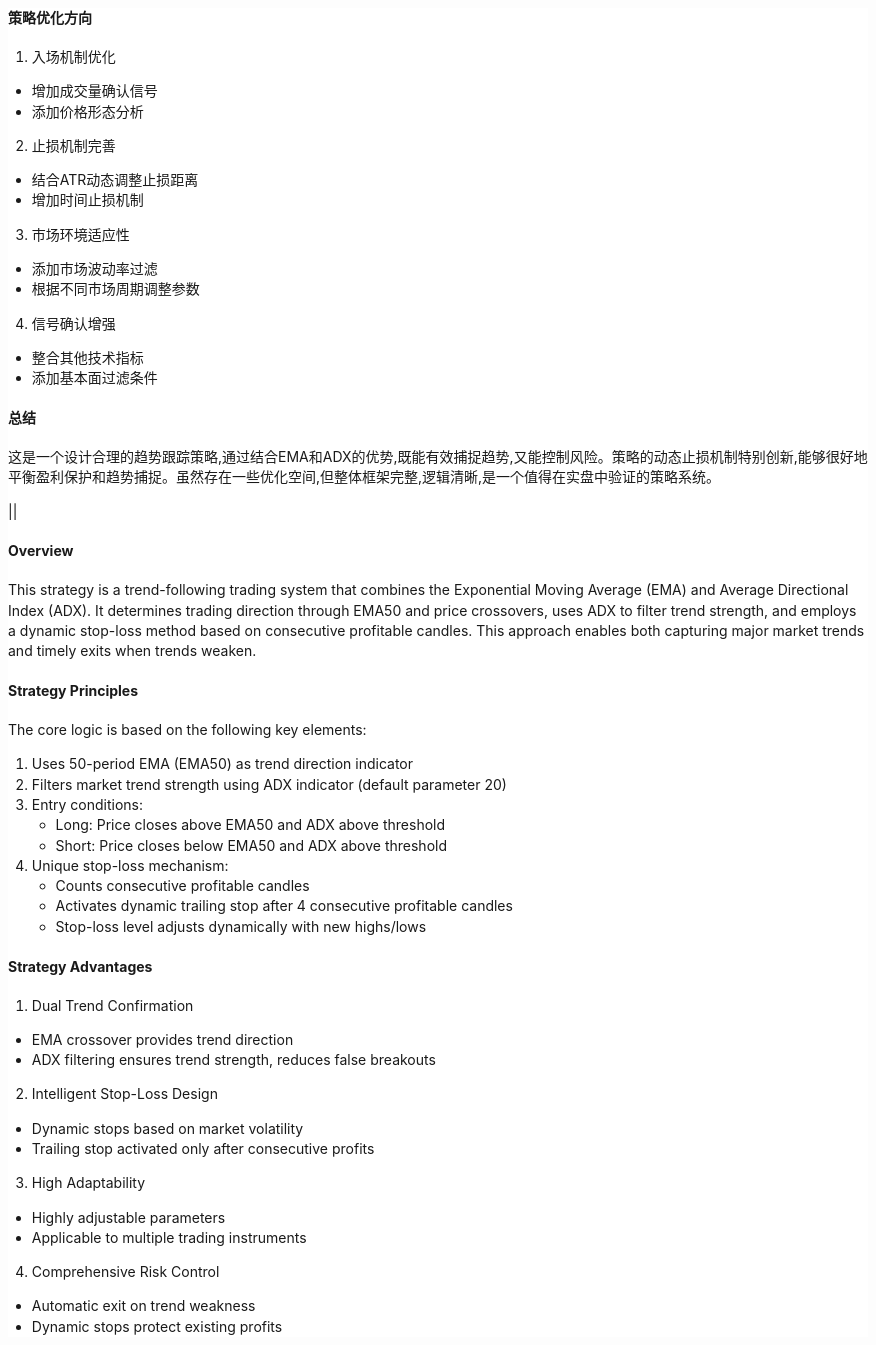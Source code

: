#### 策略优化方向
1. 入场机制优化
- 增加成交量确认信号
- 添加价格形态分析
2. 止损机制完善
- 结合ATR动态调整止损距离
- 增加时间止损机制
3. 市场环境适应性
- 添加市场波动率过滤
- 根据不同市场周期调整参数
4. 信号确认增强
- 整合其他技术指标
- 添加基本面过滤条件

#### 总结
这是一个设计合理的趋势跟踪策略,通过结合EMA和ADX的优势,既能有效捕捉趋势,又能控制风险。策略的动态止损机制特别创新,能够很好地平衡盈利保护和趋势捕捉。虽然存在一些优化空间,但整体框架完整,逻辑清晰,是一个值得在实盘中验证的策略系统。 

|| 

#### Overview
This strategy is a trend-following trading system that combines the Exponential Moving Average (EMA) and Average Directional Index (ADX). It determines trading direction through EMA50 and price crossovers, uses ADX to filter trend strength, and employs a dynamic stop-loss method based on consecutive profitable candles. This approach enables both capturing major market trends and timely exits when trends weaken.

#### Strategy Principles
The core logic is based on the following key elements:
1. Uses 50-period EMA (EMA50) as trend direction indicator
2. Filters market trend strength using ADX indicator (default parameter 20)
3. Entry conditions:
   - Long: Price closes above EMA50 and ADX above threshold
   - Short: Price closes below EMA50 and ADX above threshold
4. Unique stop-loss mechanism:
   - Counts consecutive profitable candles
   - Activates dynamic trailing stop after 4 consecutive profitable candles
   - Stop-loss level adjusts dynamically with new highs/lows

#### Strategy Advantages
1. Dual Trend Confirmation
- EMA crossover provides trend direction
- ADX filtering ensures trend strength, reduces false breakouts
2. Intelligent Stop-Loss Design
- Dynamic stops based on market volatility
- Trailing stop activated only after consecutive profits
3. High Adaptability
- Highly adjustable parameters
- Applicable to multiple trading instruments
4. Comprehensive Risk Control
- Automatic exit on trend weakness
- Dynamic stops protect existing profits
